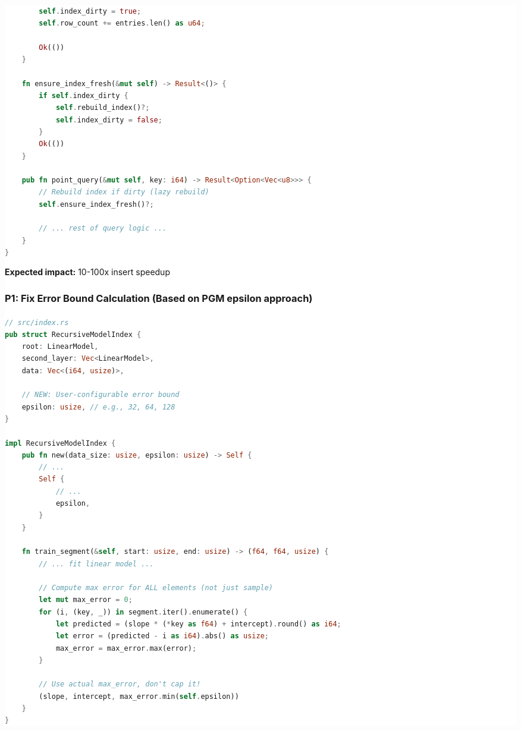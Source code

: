 ```rust
        self.index_dirty = true;
        self.row_count += entries.len() as u64;

        Ok(())
    }

    fn ensure_index_fresh(&mut self) -> Result<()> {
        if self.index_dirty {
            self.rebuild_index()?;
            self.index_dirty = false;
        }
        Ok(())
    }

    pub fn point_query(&mut self, key: i64) -> Result<Option<Vec<u8>>> {
        // Rebuild index if dirty (lazy rebuild)
        self.ensure_index_fresh()?;

        // ... rest of query logic ...
    }
}
```

**Expected impact:** 10-100x insert speedup

### P1: Fix Error Bound Calculation (Based on PGM epsilon approach)

```rust
// src/index.rs
pub struct RecursiveModelIndex {
    root: LinearModel,
    second_layer: Vec<LinearModel>,
    data: Vec<(i64, usize)>,

    // NEW: User-configurable error bound
    epsilon: usize, // e.g., 32, 64, 128
}

impl RecursiveModelIndex {
    pub fn new(data_size: usize, epsilon: usize) -> Self {
        // ...
        Self {
            // ...
            epsilon,
        }
    }

    fn train_segment(&self, start: usize, end: usize) -> (f64, f64, usize) {
        // ... fit linear model ...

        // Compute max error for ALL elements (not just sample)
        let mut max_error = 0;
        for (i, (key, _)) in segment.iter().enumerate() {
            let predicted = (slope * (*key as f64) + intercept).round() as i64;
            let error = (predicted - i as i64).abs() as usize;
            max_error = max_error.max(error);
        }

        // Use actual max_error, don't cap it!
        (slope, intercept, max_error.min(self.epsilon))
    }
}

```